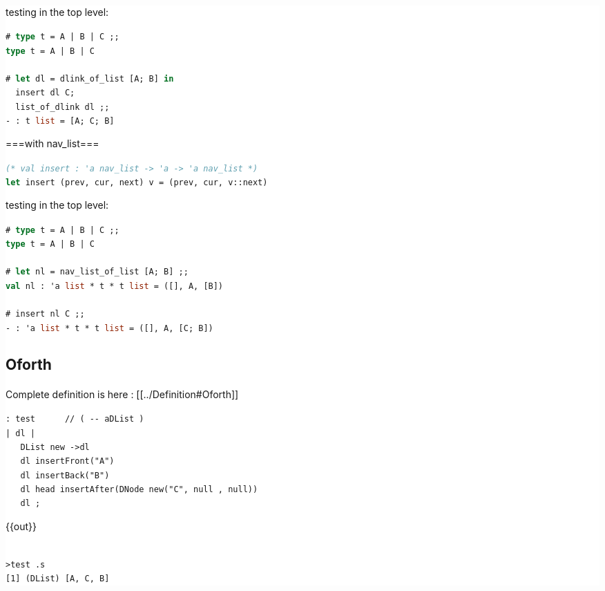 
testing in the top level:


```ocaml
# type t = A | B | C ;;
type t = A | B | C

# let dl = dlink_of_list [A; B] in
  insert dl C;
  list_of_dlink dl ;;
- : t list = [A; C; B]
```


===with nav_list===


```ocaml
(* val insert : 'a nav_list -> 'a -> 'a nav_list *)
let insert (prev, cur, next) v = (prev, cur, v::next)
```


testing in the top level:

```ocaml
# type t = A | B | C ;;
type t = A | B | C

# let nl = nav_list_of_list [A; B] ;;
val nl : 'a list * t * t list = ([], A, [B])

# insert nl C ;;
- : 'a list * t * t list = ([], A, [C; B])
```



## Oforth


Complete definition is here : [[../Definition#Oforth]]


```oforth
: test      // ( -- aDList )
| dl |
   DList new ->dl
   dl insertFront("A") 
   dl insertBack("B")
   dl head insertAfter(DNode new("C", null , null))
   dl ;
```


{{out}}

```txt

>test .s
[1] (DList) [A, C, B]

```
